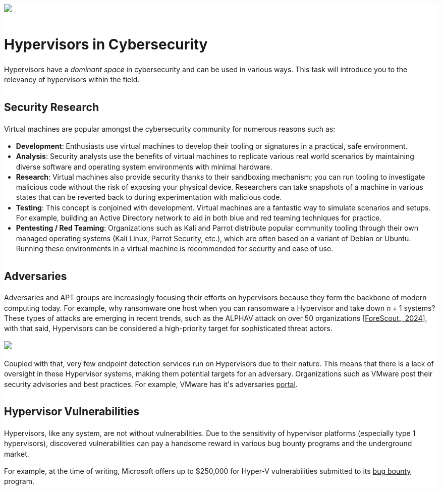 ![](https://i.imgur.com/jIbb85J.png)
# Hypervisors in Cybersecurity

Hypervisors have a *dominant space* in cybersecurity and can be used in various ways. This task will introduce you to the relevancy of hypervisors within the field.
## Security Research

Virtual machines are popular amongst the cybersecurity community for numerous reasons such as:

- **Development**: Enthusiasts use virtual machines to develop their tooling or signatures in a practical, safe environment. 
- **Analysis**: Security analysts use the benefits of virtual machines to replicate various real world scenarios by maintaining diverse software and operating system environments with minimal hardware.
- **Research**: Virtual machines also provide security thanks to their sandboxing mechanism; you can run tooling to investigate malicious code without the risk of exposing your physical device. Researchers can take snapshots of a machine in various states that can be reverted back to during experimentation with malicious code. 
- **Testing**: This concept is conjoined with development. Virtual machines are a fantastic way to simulate scenarios and setups. For example, building an Active Directory network to aid in both blue and red teaming techniques for practice. 
- **Pentesting / Red Teaming**: Organizations such as Kali and Parrot distribute popular community tooling through their own managed operating systems (Kali Linux, Parrot Security, etc.), which are often based on a variant of Debian or Ubuntu. Running these environments in a virtual machine is recommended for security and ease of use. 
## Adversaries

Adversaries and APT groups are increasingly focusing their efforts on hypervisors because they form the backbone of modern computing today. For example, why ransomware one host when you can ransomware a Hypervisor and take down $n+1$ systems? These types of attacks are emerging in recent trends, such as the ALPHAV attack on over 50 organizations [[ForeScout., 2024](https://www.forescout.com/resources/analysis-of-an-alphv-incident#:~:text=ALPHV's%20affiliates%20use%20of%20network,initial%20access%20to%20the%20SonicWall.)], with that said, Hypervisors can be considered a high-priority target for sophisticated threat actors.

![](https://i.imgur.com/PAwz0S9.png)

Coupled with that, very few endpoint detection services run on Hypervisors due to their nature. This means that there is a lack of oversight in these Hypervisor systems, making them potential targets for an adversary. Organizations such as VMware post their security advisories and best practices. For example, VMware has it's adversaries [portal](https://www.broadcom.com/support/vmware-security-advisories).
## Hypervisor Vulnerabilities

Hypervisors, like any system, are not without vulnerabilities. Due to the sensitivity of hypervisor platforms (especially type 1 hypervisors), discovered vulnerabilities can pay a handsome reward in various bug bounty programs and the underground market.

For example, at the time of writing, Microsoft offers up to $250,000 for Hyper-V vulnerabilities submitted to its [bug bounty](https://www.microsoft.com/en-us/msrc/bounty-hyper-v?rtc=1) program.

